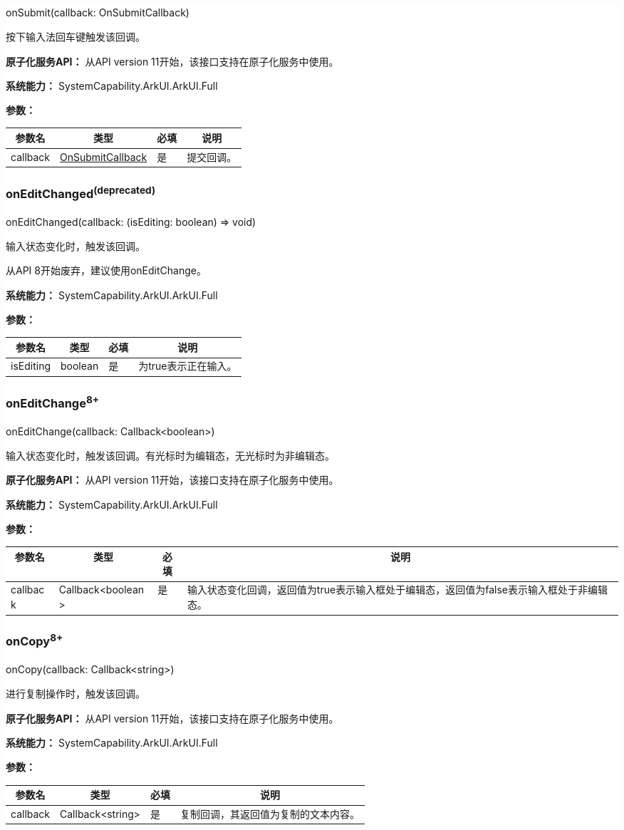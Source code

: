 onSubmit(callback: OnSubmitCallback)

按下输入法回车键触发该回调。

**原子化服务API：** 从API version 11开始，该接口支持在原子化服务中使用。

**系统能力：** SystemCapability.ArkUI.ArkUI.Full

**参数：** 

| 参数名              | 类型                                             | 必填 | 说明                                                         |
| ------------------- | ------------------------------------------------ | ---- | ------------------------------------------------------------ |
| callback            | [OnSubmitCallback](#onsubmitcallback18) | 是   | 提交回调。 |

### onEditChanged<sup>(deprecated)</sup>

onEditChanged(callback:&nbsp;(isEditing:&nbsp;boolean)&nbsp;=&gt;&nbsp;void)

输入状态变化时，触发该回调。

从API 8开始废弃，建议使用onEditChange。

**系统能力：** SystemCapability.ArkUI.ArkUI.Full

**参数：** 

| 参数名    | 类型    | 必填 | 说明                 |
| --------- | ------- | ---- | -------------------- |
| isEditing | boolean | 是   | 为true表示正在输入。 |

### onEditChange<sup>8+</sup>

onEditChange(callback: Callback\<boolean>)

输入状态变化时，触发该回调。有光标时为编辑态，无光标时为非编辑态。

**原子化服务API：** 从API version 11开始，该接口支持在原子化服务中使用。

**系统能力：** SystemCapability.ArkUI.ArkUI.Full

**参数：** 

| 参数名    | 类型    | 必填 | 说明                 |
| --------- | ------- | ---- | -------------------- |
| callback | Callback\<boolean> | 是   | 输入状态变化回调，返回值为true表示输入框处于编辑态，返回值为false表示输入框处于非编辑态。 |

### onCopy<sup>8+</sup>

onCopy(callback: Callback\<string>)

进行复制操作时，触发该回调。

**原子化服务API：** 从API version 11开始，该接口支持在原子化服务中使用。

**系统能力：** SystemCapability.ArkUI.ArkUI.Full

**参数：** 

| 参数名    | 类型    | 必填 | 说明             |
| --------- | ------- | ---- | ---------------- |
| callback | Callback\<string> | 是   | 复制回调，其返回值为复制的文本内容。 |
